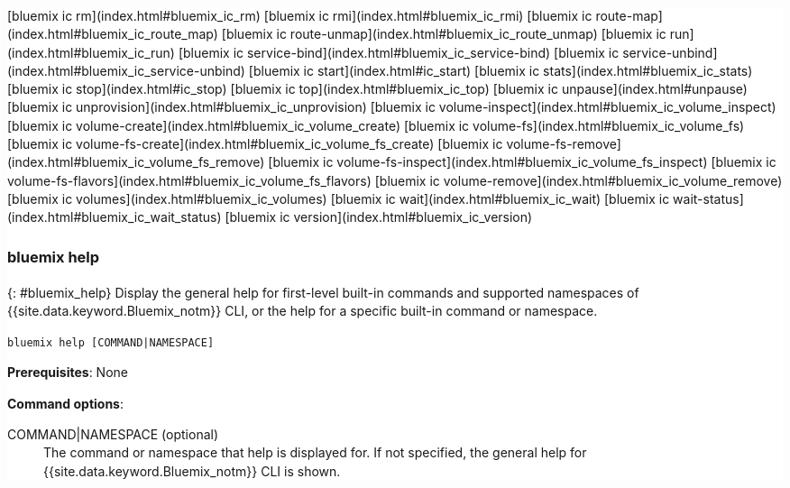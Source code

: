  <tr>
 <td>[bluemix ic rm](index.html#bluemix_ic_rm)</td>
 <td>[bluemix ic rmi](index.html#bluemix_ic_rmi)</td>
 <td>[bluemix ic route-map](index.html#bluemix_ic_route_map)</td>
 <td>[bluemix ic route-unmap](index.html#bluemix_ic_route_unmap)</td>
 <td>[bluemix ic run](index.html#bluemix_ic_run)</td>
 </tr>
 <tr>
 <td>[bluemix ic service-bind](index.html#bluemix_ic_service-bind)</td>
 <td>[bluemix ic service-unbind](index.html#bluemix_ic_service-unbind)</td>
 <td>[bluemix ic start](index.html#ic_start)</td>
 <td>[bluemix ic stats](index.html#bluemix_ic_stats)</td>
 <td>[bluemix ic stop](index.html#ic_stop)</td>
 </tr>
 <tr>
 <td>[bluemix ic top](index.html#bluemix_ic_top)</td>
 <td>[bluemix ic unpause](index.html#unpause)</td>
 <td>[bluemix ic unprovision](index.html#bluemix_ic_unprovision)</td>
 <td>[bluemix ic volume-inspect](index.html#bluemix_ic_volume_inspect)</td>
 <td>[bluemix ic volume-create](index.html#bluemix_ic_volume_create)</td>
 </tr>
 <tr>
 <td>[bluemix ic volume-fs](index.html#bluemix_ic_volume_fs)</td>
 <td>[bluemix ic volume-fs-create](index.html#bluemix_ic_volume_fs_create)</td>
 <td>[bluemix ic volume-fs-remove](index.html#bluemix_ic_volume_fs_remove)</td>
 <td>[bluemix ic volume-fs-inspect](index.html#bluemix_ic_volume_fs_inspect)</td>
 <td>[bluemix ic volume-fs-flavors](index.html#bluemix_ic_volume_fs_flavors)</td>
 </tr>
 <tr>
 <td>[bluemix ic volume-remove](index.html#bluemix_ic_volume_remove)</td>
 <td>[bluemix ic volumes](index.html#bluemix_ic_volumes)</td>
 <td>[bluemix ic wait](index.html#bluemix_ic_wait)</td>
 <td>[bluemix ic wait-status](index.html#bluemix_ic_wait_status)</td>
 <td>[bluemix ic version](index.html#bluemix_ic_version)</td>
 </tr>
  </tbody>
 </table>



### bluemix help
{: #bluemix_help}
Display the general help for first-level built-in commands and supported namespaces of {{site.data.keyword.Bluemix_notm}} CLI, or the help for a specific built-in command or namespace.

```
bluemix help [COMMAND|NAMESPACE]
```

<strong>Prerequisites</strong>: None

<strong>Command options</strong>:

   <dl>
   <dt>COMMAND|NAMESPACE (optional)</dt>
   <dd>The command or namespace that help is displayed for. If not specified, the general help for {{site.data.keyword.Bluemix_notm}} CLI is shown.</dd>
   </dl>
